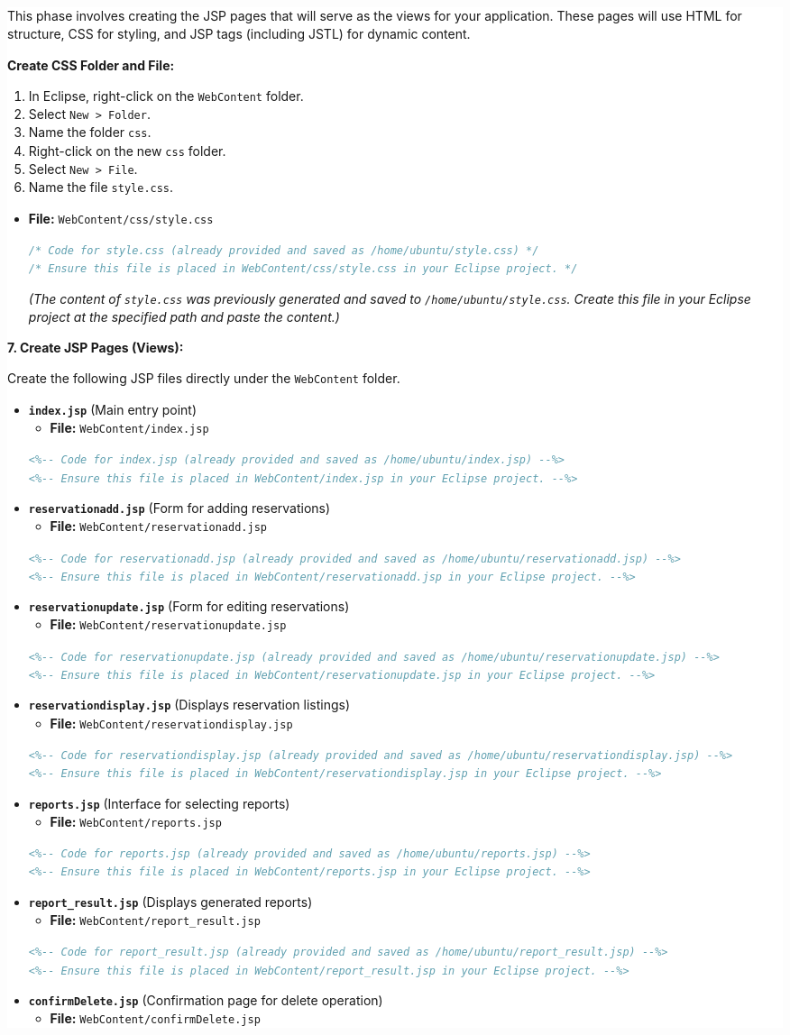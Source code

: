 This phase involves creating the JSP pages that will serve as the views for your application. These pages will use HTML for structure, CSS for styling, and JSP tags (including JSTL) for dynamic content.

**Create CSS Folder and File:**

1.  In Eclipse, right-click on the `WebContent` folder.
2.  Select `New > Folder`.
3.  Name the folder `css`.
4.  Right-click on the new `css` folder.
5.  Select `New > File`.
6.  Name the file `style.css`.

*   **File:** `WebContent/css/style.css`

    ```css
    /* Code for style.css (already provided and saved as /home/ubuntu/style.css) */
    /* Ensure this file is placed in WebContent/css/style.css in your Eclipse project. */
    ```
    *(The content of `style.css` was previously generated and saved to `/home/ubuntu/style.css`. Create this file in your Eclipse project at the specified path and paste the content.)*

**7. Create JSP Pages (Views):**

Create the following JSP files directly under the `WebContent` folder.

*   **`index.jsp`** (Main entry point)
    *   **File:** `WebContent/index.jsp`
    ```jsp
    <%-- Code for index.jsp (already provided and saved as /home/ubuntu/index.jsp) --%>
    <%-- Ensure this file is placed in WebContent/index.jsp in your Eclipse project. --%>
    ```
*   **`reservationadd.jsp`** (Form for adding reservations)
    *   **File:** `WebContent/reservationadd.jsp`
    ```jsp
    <%-- Code for reservationadd.jsp (already provided and saved as /home/ubuntu/reservationadd.jsp) --%>
    <%-- Ensure this file is placed in WebContent/reservationadd.jsp in your Eclipse project. --%>
    ```
*   **`reservationupdate.jsp`** (Form for editing reservations)
    *   **File:** `WebContent/reservationupdate.jsp`
    ```jsp
    <%-- Code for reservationupdate.jsp (already provided and saved as /home/ubuntu/reservationupdate.jsp) --%>
    <%-- Ensure this file is placed in WebContent/reservationupdate.jsp in your Eclipse project. --%>
    ```
*   **`reservationdisplay.jsp`** (Displays reservation listings)
    *   **File:** `WebContent/reservationdisplay.jsp`
    ```jsp
    <%-- Code for reservationdisplay.jsp (already provided and saved as /home/ubuntu/reservationdisplay.jsp) --%>
    <%-- Ensure this file is placed in WebContent/reservationdisplay.jsp in your Eclipse project. --%>
    ```
*   **`reports.jsp`** (Interface for selecting reports)
    *   **File:** `WebContent/reports.jsp`
    ```jsp
    <%-- Code for reports.jsp (already provided and saved as /home/ubuntu/reports.jsp) --%>
    <%-- Ensure this file is placed in WebContent/reports.jsp in your Eclipse project. --%>
    ```
*   **`report_result.jsp`** (Displays generated reports)
    *   **File:** `WebContent/report_result.jsp`
    ```jsp
    <%-- Code for report_result.jsp (already provided and saved as /home/ubuntu/report_result.jsp) --%>
    <%-- Ensure this file is placed in WebContent/report_result.jsp in your Eclipse project. --%>
    ```
*   **`confirmDelete.jsp`** (Confirmation page for delete operation)
    *   **File:** `WebContent/confirmDelete.jsp`